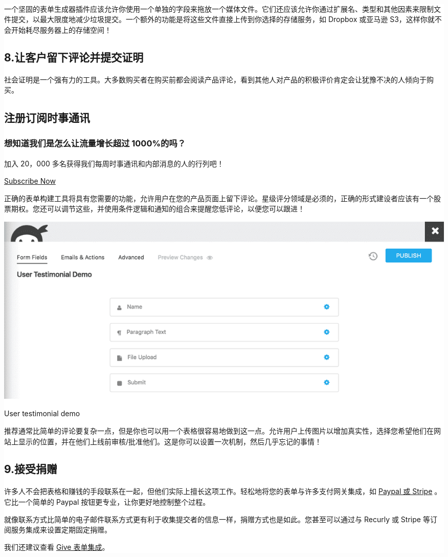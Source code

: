 一个坚固的表单生成器插件应该允许你使用一个单独的字段来拖放一个媒体文件。它们还应该允许你通过扩展名、类型和其他因素来限制文件提交，以最大限度地减少垃圾提交。一个额外的功能是将这些文件直接上传到你选择的存储服务，如 Dropbox 或亚马逊 S3，这样你就不会开始耗尽服务器上的存储空间！

## 8.让客户留下评论并提交证明

社会证明是一个强有力的工具。大多数购买者在购买前都会阅读产品评论，看到其他人对产品的积极评价肯定会让犹豫不决的人倾向于购买。

## 注册订阅时事通讯



### 想知道我们是怎么让流量增长超过 1000%的吗？

加入 20，000 多名获得我们每周时事通讯和内部消息的人的行列吧！

[Subscribe Now](#newsletter)

正确的表单构建工具将具有您需要的功能，允许用户在您的产品页面上留下评论。星级评分领域是必须的，正确的形式建设者应该有一个股票期权。您还可以调节这些，并使用条件逻辑和通知的组合来提醒您低评论，以便您可以跟进！

![User testimonial demo](img/a8b392ab1ad328f988466e047b19d969.png)

User testimonial demo



推荐通常比简单的评论要复杂一点，但是你也可以用一个表格很容易地做到这一点。允许用户上传图片以增加真实性，选择您希望他们在网站上显示的位置，并在他们上线前审核/批准他们。这是你可以设置一次机制，然后几乎忘记的事情！

## 9.接受捐赠

许多人不会把表格和赚钱的手段联系在一起，但他们实际上擅长这项工作。轻松地将您的表单与许多支付网关集成，如 [Paypal 或 Stripe](https://kinsta.com/blog/stripe-vs-paypal/) 。它比一个简单的 Paypal 按钮更专业，让你更好地控制整个过程。

就像联系方式比简单的电子邮件联系方式更有利于收集提交者的信息一样，捐赠方式也是如此。您甚至可以通过与 Recurly 或 Stripe 等订阅服务集成来设置定期固定捐赠。

我们还建议查看 [Give 表单集成](https://givewp.com/addons/)。
